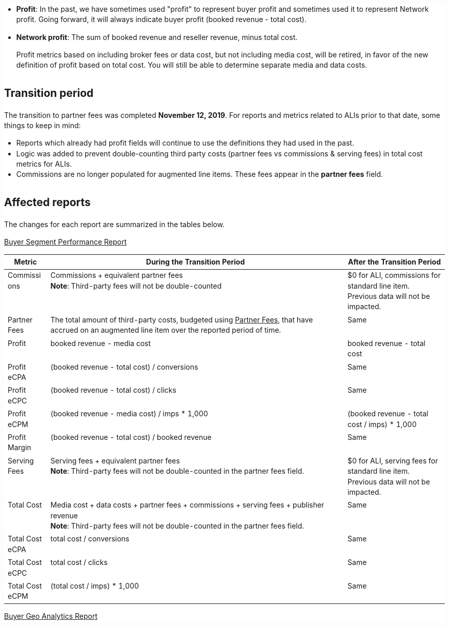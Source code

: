 - **Profit**: In the past, we have sometimes used "profit" to represent buyer profit and sometimes used it to represent Network profit. Going forward, it will always indicate buyer profit (booked revenue - total cost).

- **Network profit**: The sum of booked revenue and reseller revenue, minus total cost.

  Profit metrics based on including broker fees or data cost, but not including media cost, will be retired, in favor of the new definition of profit based on total cost. You will still be able to determine separate media and data costs.

## Transition period

The transition to partner fees was completed **November 12, 2019**. For reports and metrics related to ALIs prior to that date, some things to keep in mind:

- Reports which already had profit fields will continue to use the definitions they had used in the past.
- Logic was added to prevent double-counting third party costs (partner fees vs commissions & serving fees) in total cost metrics for ALIs.
- Commissions are no longer populated for augmented line items. These fees appear in the **partner fees** field.

## Affected reports

The changes for each report are summarized in the tables below.

[Buyer Segment Performance Report](buyer-segment-performance-report.md)

| Metric | During the Transition Period | After the Transition Period |
|--|--|--|
| Commissions | Commissions + equivalent partner fees<br>**Note**: Third-party fees will not be double-counted | $0 for ALI, commissions for standard line item.<br>Previous data will not be impacted. |
| Partner Fees | The total amount of third-party costs, budgeted using [Partner Fees](partner-fees.md), that have accrued on an augmented line item over the reported period of time. | Same |
| Profit | booked revenue - media cost | booked revenue - total cost |
| Profit eCPA | (booked revenue - total cost) / conversions | Same |
| Profit eCPC | (booked revenue - total cost) / clicks | Same |
| Profit eCPM | (booked revenue - media cost) / imps * 1,000 | (booked revenue - total cost / imps) * 1,000 |
| Profit Margin | (booked revenue - total cost) / booked revenue | Same |
| Serving Fees | Serving fees + equivalent partner fees<br>**Note**: Third-party fees will not be double-counted in the partner fees field. | $0 for ALI, serving fees for standard line item.<br>Previous data will not be impacted. |
| Total Cost | Media cost + data costs + partner fees + commissions + serving fees + publisher revenue<br>**Note**: Third-party fees will not be double-counted in the partner fees field. | Same |
| Total Cost eCPA | total cost / conversions | Same |
| Total Cost eCPC | total cost / clicks | Same |
| Total Cost eCPM | (total cost / imps) * 1,000 | Same |

[Buyer Geo Analytics Report](buyer-geo-analytics-report.md)

